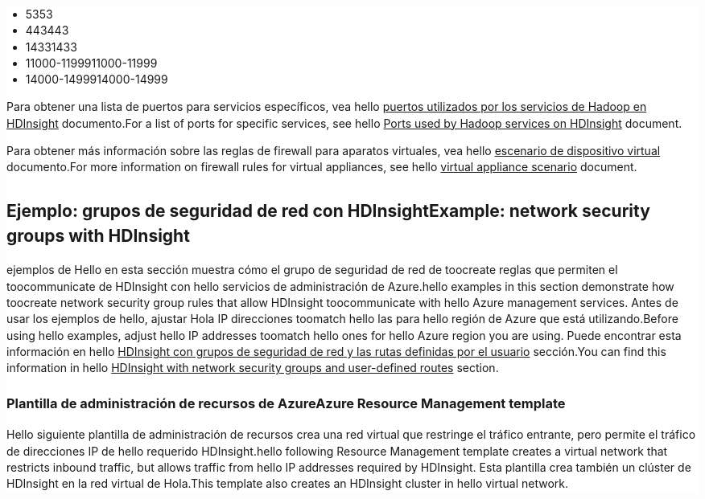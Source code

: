 * <span data-ttu-id="cd621-412">53</span><span class="sxs-lookup"><span data-stu-id="cd621-412">53</span></span>
* <span data-ttu-id="cd621-413">443</span><span class="sxs-lookup"><span data-stu-id="cd621-413">443</span></span>
* <span data-ttu-id="cd621-414">1433</span><span class="sxs-lookup"><span data-stu-id="cd621-414">1433</span></span>
* <span data-ttu-id="cd621-415">11000-11999</span><span class="sxs-lookup"><span data-stu-id="cd621-415">11000-11999</span></span>
* <span data-ttu-id="cd621-416">14000-14999</span><span class="sxs-lookup"><span data-stu-id="cd621-416">14000-14999</span></span>

<span data-ttu-id="cd621-417">Para obtener una lista de puertos para servicios específicos, vea hello [puertos utilizados por los servicios de Hadoop en HDInsight](hdinsight-hadoop-port-settings-for-services.md) documento.</span><span class="sxs-lookup"><span data-stu-id="cd621-417">For a list of ports for specific services, see hello [Ports used by Hadoop services on HDInsight](hdinsight-hadoop-port-settings-for-services.md) document.</span></span>

<span data-ttu-id="cd621-418">Para obtener más información sobre las reglas de firewall para aparatos virtuales, vea hello [escenario de dispositivo virtual](../virtual-network/virtual-network-scenario-udr-gw-nva.md) documento.</span><span class="sxs-lookup"><span data-stu-id="cd621-418">For more information on firewall rules for virtual appliances, see hello [virtual appliance scenario](../virtual-network/virtual-network-scenario-udr-gw-nva.md) document.</span></span>

## <span data-ttu-id="cd621-419"><a id="hdinsight-nsg"></a>Ejemplo: grupos de seguridad de red con HDInsight</span><span class="sxs-lookup"><span data-stu-id="cd621-419"><a id="hdinsight-nsg"></a>Example: network security groups with HDInsight</span></span>

<span data-ttu-id="cd621-420">ejemplos de Hello en esta sección muestra cómo el grupo de seguridad de red de toocreate reglas que permiten el toocommunicate de HDInsight con hello servicios de administración de Azure.</span><span class="sxs-lookup"><span data-stu-id="cd621-420">hello examples in this section demonstrate how toocreate network security group rules that allow HDInsight toocommunicate with hello Azure management services.</span></span> <span data-ttu-id="cd621-421">Antes de usar los ejemplos de hello, ajustar Hola IP direcciones toomatch hello las para hello región de Azure que está utilizando.</span><span class="sxs-lookup"><span data-stu-id="cd621-421">Before using hello examples, adjust hello IP addresses toomatch hello ones for hello Azure region you are using.</span></span> <span data-ttu-id="cd621-422">Puede encontrar esta información en hello [HDInsight con grupos de seguridad de red y las rutas definidas por el usuario](#hdinsight-ip) sección.</span><span class="sxs-lookup"><span data-stu-id="cd621-422">You can find this information in hello [HDInsight with network security groups and user-defined routes](#hdinsight-ip) section.</span></span>

### <a name="azure-resource-management-template"></a><span data-ttu-id="cd621-423">Plantilla de administración de recursos de Azure</span><span class="sxs-lookup"><span data-stu-id="cd621-423">Azure Resource Management template</span></span>

<span data-ttu-id="cd621-424">Hello siguiente plantilla de administración de recursos crea una red virtual que restringe el tráfico entrante, pero permite el tráfico de direcciones IP de hello requerido HDInsight.</span><span class="sxs-lookup"><span data-stu-id="cd621-424">hello following Resource Management template creates a virtual network that restricts inbound traffic, but allows traffic from hello IP addresses required by HDInsight.</span></span> <span data-ttu-id="cd621-425">Esta plantilla crea también un clúster de HDInsight en la red virtual de Hola.</span><span class="sxs-lookup"><span data-stu-id="cd621-425">This template also creates an HDInsight cluster in hello virtual network.</span></span>
